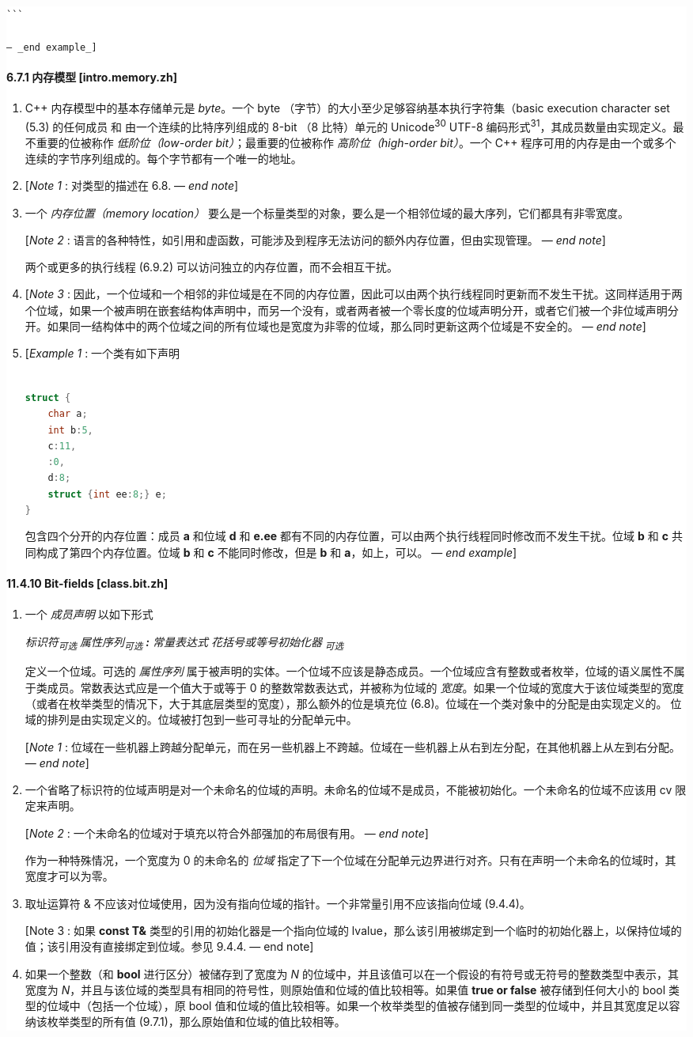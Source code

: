     ```

    — _end example_]

#### 6.7.1 内存模型 [intro.memory.zh]

1. C++ 内存模型中的基本存储单元是 _byte_。一个 byte （字节）的大小至少足够容纳基本执行字符集（basic execution character set (5.3) 的任何成员 和 由一个连续的比特序列组成的 8-bit （8 比特）单元的 Unicode<sup>30</sup> UTF-8 编码形式<sup>31</sup>，其成员数量由实现定义。最不重要的位被称作 _低阶位（low-order bit）_；最重要的位被称作 _高阶位（high-order bit）_。一个 C++ 程序可用的内存是由一个或多个连续的字节序列组成的。每个字节都有一个唯一的地址。
2. [_Note 1_ : 对类型的描述在 6.8. — _end note_]
3. 一个 _内存位置（memory location）_ 要么是一个标量类型的对象，要么是一个相邻位域的最大序列，它们都具有非零宽度。

    [_Note 2_ : 语言的各种特性，如引用和虚函数，可能涉及到程序无法访问的额外内存位置，但由实现管理。 — _end note_]

    两个或更多的执行线程 (6.9.2) 可以访问独立的内存位置，而不会相互干扰。
4. [_Note 3_ : 因此，一个位域和一个相邻的非位域是在不同的内存位置，因此可以由两个执行线程同时更新而不发生干扰。这同样适用于两个位域，如果一个被声明在嵌套结构体声明中，而另一个没有，或者两者被一个零长度的位域声明分开，或者它们被一个非位域声明分开。如果同一结构体中的两个位域之间的所有位域也是宽度为非零的位域，那么同时更新这两个位域是不安全的。 — _end note_]
5. [_Example 1_ : 一个类有如下声明

    ```cpp

    struct {
        char a;
        int b:5,
        c:11,
        :0,
        d:8;
        struct {int ee:8;} e;
    }
    
    ```

    包含四个分开的内存位置：成员 **a** 和位域 **d** 和 **e.ee** 都有不同的内存位置，可以由两个执行线程同时修改而不发生干扰。位域 **b** 和 **c** 共同构成了第四个内存位置。位域 **b** 和 **c** 不能同时修改，但是 **b** 和 **a**，如上，可以。 — _end example_]

#### 11.4.10 Bit-fields [class.bit.zh]

1. 一个 *成员声明* 以如下形式

    *标识符<sub>可选</sub> 属性序列<sub>可选</sub> **:** 常量表达式 花括号或等号初始化器	<sub>可选</sub>*

    定义一个位域。可选的 *属性序列* 属于被声明的实体。一个位域不应该是静态成员。一个位域应含有整数或者枚举，位域的语义属性不属于类成员。常数表达式应是一个值大于或等于 0 的整数常数表达式，并被称为位域的 _宽度_。如果一个位域的宽度大于该位域类型的宽度（或者在枚举类型的情况下，大于其底层类型的宽度），那么额外的位是填充位 (6.8)。位域在一个类对象中的分配是由实现定义的。
    位域的排列是由实现定义的。位域被打包到一些可寻址的分配单元中。

    [_Note 1_ : 位域在一些机器上跨越分配单元，而在另一些机器上不跨越。位域在一些机器上从右到左分配，在其他机器上从左到右分配。 — _end note_]
2. 一个省略了标识符的位域声明是对一个未命名的位域的声明。未命名的位域不是成员，不能被初始化。一个未命名的位域不应该用 cv 限定来声明。

    [_Note 2_ : 一个未命名的位域对于填充以符合外部强加的布局很有用。 — _end note_]

    作为一种特殊情况，一个宽度为 0 的未命名的 *位域* 指定了下一个位域在分配单元边界进行对齐。只有在声明一个未命名的位域时，其宽度才可以为零。
3. 取址运算符 & 不应该对位域使用，因为没有指向位域的指针。一个非常量引用不应该指向位域 (9.4.4)。

    [Note 3 : 如果 **const T&** 类型的引用的初始化器是一个指向位域的 lvalue，那么该引用被绑定到一个临时的初始化器上，以保持位域的值；该引用没有直接绑定到位域。参见 9.4.4. — end note]
4. 如果一个整数（和 **bool** 进行区分）被储存到了宽度为 *N* 的位域中，并且该值可以在一个假设的有符号或无符号的整数类型中表示，其宽度为 *N*，并且与该位域的类型具有相同的符号性，则原始值和位域的值比较相等。如果值 **true or false** 被存储到任何大小的 bool 类型的位域中（包括一个位域），原 bool 值和位域的值比较相等。如果一个枚举类型的值被存储到同一类型的位域中，并且其宽度足以容纳该枚举类型的所有值 (9.7.1)，那么原始值和位域的值比较相等。
